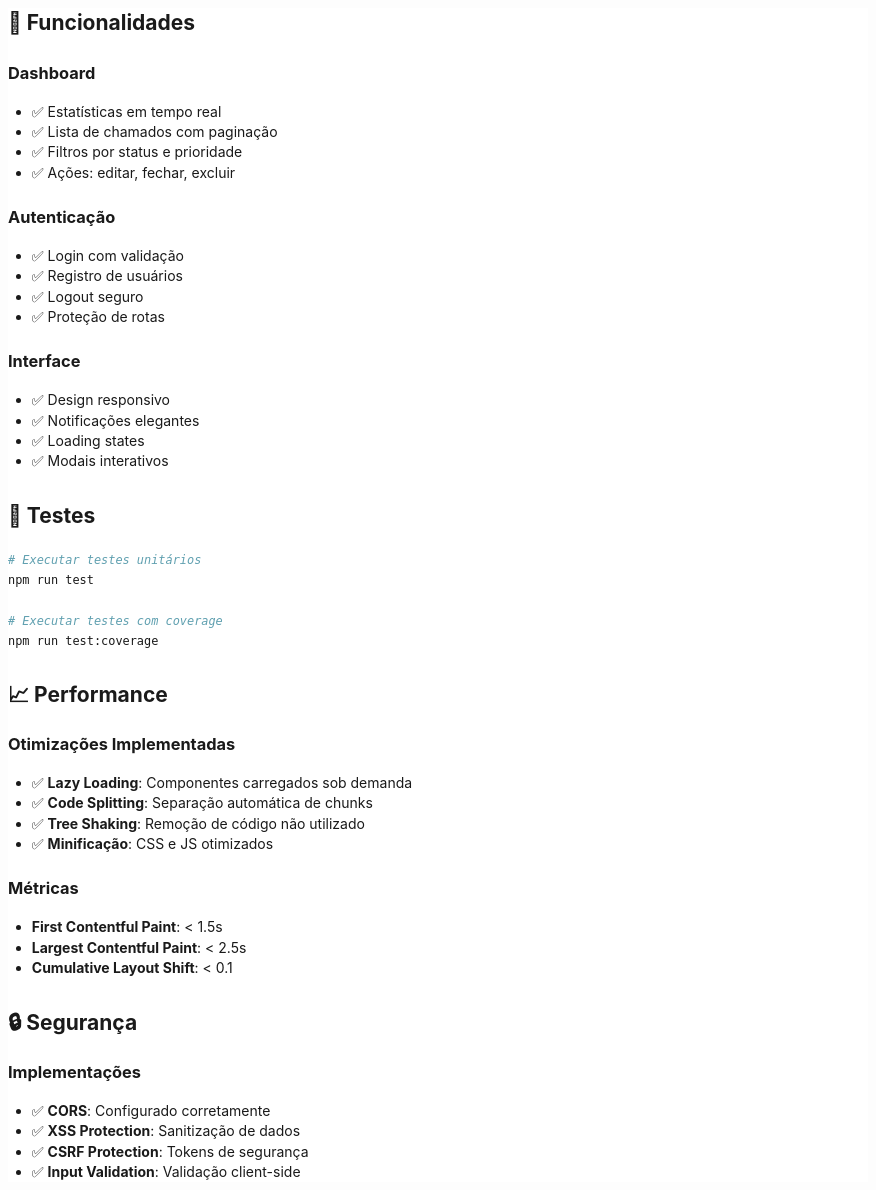 ## 🎯 Funcionalidades

### Dashboard
- ✅ Estatísticas em tempo real
- ✅ Lista de chamados com paginação
- ✅ Filtros por status e prioridade
- ✅ Ações: editar, fechar, excluir

### Autenticação
- ✅ Login com validação
- ✅ Registro de usuários
- ✅ Logout seguro
- ✅ Proteção de rotas

### Interface
- ✅ Design responsivo
- ✅ Notificações elegantes
- ✅ Loading states
- ✅ Modais interativos

## 🧪 Testes

```bash
# Executar testes unitários
npm run test

# Executar testes com coverage
npm run test:coverage
```

## 📈 Performance

### Otimizações Implementadas
- ✅ **Lazy Loading**: Componentes carregados sob demanda
- ✅ **Code Splitting**: Separação automática de chunks
- ✅ **Tree Shaking**: Remoção de código não utilizado
- ✅ **Minificação**: CSS e JS otimizados

### Métricas
- **First Contentful Paint**: < 1.5s
- **Largest Contentful Paint**: < 2.5s
- **Cumulative Layout Shift**: < 0.1

## 🔒 Segurança

### Implementações
- ✅ **CORS**: Configurado corretamente
- ✅ **XSS Protection**: Sanitização de dados
- ✅ **CSRF Protection**: Tokens de segurança
- ✅ **Input Validation**: Validação client-side
